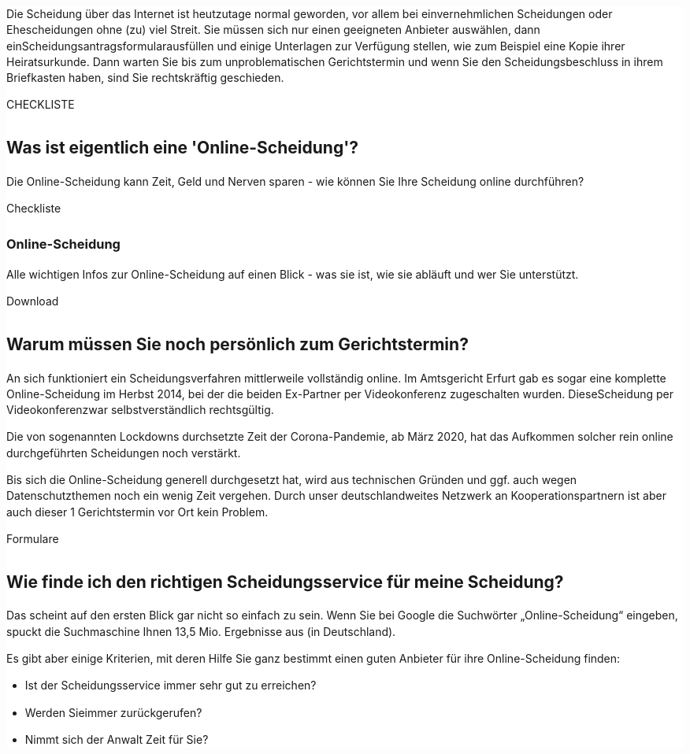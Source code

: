 Die Scheidung über das Internet ist heutzutage normal geworden, vor allem bei einvernehmlichen Scheidungen oder Ehescheidungen ohne (zu) viel Streit. Sie müssen sich nur einen geeigneten Anbieter auswählen, dann einScheidungsantragsformularausfüllen und einige Unterlagen zur Verfügung stellen, wie zum Beispiel eine Kopie ihrer Heiratsurkunde. Dann warten Sie bis zum unproblematischen Gerichtstermin und wenn Sie den Scheidungsbeschluss in ihrem Briefkasten haben, sind Sie rechtskräftig geschieden.

CHECKLISTE

## Was ist eigentlich eine 'Online-Scheidung'?

Die Online-Scheidung kann Zeit, Geld und Nerven sparen - wie können Sie Ihre Scheidung online durchführen?

Checkliste

### Online-Scheidung

Alle wichtigen Infos zur Online-Scheidung auf einen Blick - was sie ist, wie sie abläuft und wer Sie unterstützt.

Download

## Warum müssen Sie noch persönlich zum Gerichtstermin?

An sich funktioniert ein Scheidungsverfahren mittlerweile vollständig online. Im Amtsgericht Erfurt gab es sogar eine komplette Online-Scheidung im Herbst 2014, bei der die beiden Ex-Partner per Videokonferenz zugeschalten wurden. DieseScheidung per Videokonferenzwar selbstverständlich rechtsgültig.

Die von sogenannten Lockdowns durchsetzte Zeit der Corona-Pandemie, ab März 2020, hat das Aufkommen solcher rein online durchgeführten Scheidungen noch verstärkt.

Bis sich die Online-Scheidung generell durchgesetzt hat, wird aus technischen Gründen und ggf. auch wegen Datenschutzthemen noch ein wenig Zeit vergehen. Durch unser deutschlandweites Netzwerk an Kooperationspartnern ist aber auch dieser 1 Gerichtstermin vor Ort kein Problem.

Formulare

## 

## Wie finde ich den richtigen Scheidungsservice für meine Scheidung?

Das scheint auf den ersten Blick gar nicht so einfach zu sein. Wenn Sie bei Google die Suchwörter „Online-Scheidung“ eingeben, spuckt die Suchmaschine Ihnen 13,5 Mio. Ergebnisse aus (in Deutschland).

Es gibt aber einige Kriterien, mit deren Hilfe Sie ganz bestimmt einen guten Anbieter für ihre Online-Scheidung finden:

- Ist der Scheidungsservice immer sehr gut zu erreichen?

- Werden Sieimmer zurückgerufen?

- Nimmt sich der Anwalt Zeit für Sie?
